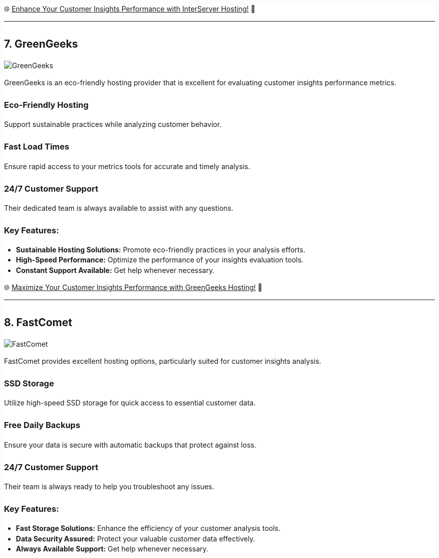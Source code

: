 🌐 [Enhance Your Customer Insights Performance with InterServer Hosting!](https://snipitx.com/interserver-jy) 💼

---

## 7. GreenGeeks

![GreenGeeks](https://i.imgur.com/eEwuntu.jpg "GreenGeeks Hosting")

GreenGeeks is an eco-friendly hosting provider that is excellent for evaluating customer insights performance metrics.

### Eco-Friendly Hosting
Support sustainable practices while analyzing customer behavior.

### Fast Load Times
Ensure rapid access to your metrics tools for accurate and timely analysis.

### 24/7 Customer Support
Their dedicated team is always available to assist with any questions.

### Key Features:
- **Sustainable Hosting Solutions:** Promote eco-friendly practices in your analysis efforts.
- **High-Speed Performance:** Optimize the performance of your insights evaluation tools.
- **Constant Support Available:** Get help whenever necessary.

🌐 [Maximize Your Customer Insights Performance with GreenGeeks Hosting!](https://snipitx.com/greengeeks-jy) 🌱

---

## 8. FastComet

![FastComet](https://i.imgur.com/7qgXuWp.png "FastComet Hosting")

FastComet provides excellent hosting options, particularly suited for customer insights analysis.

### SSD Storage
Utilize high-speed SSD storage for quick access to essential customer data.

### Free Daily Backups
Ensure your data is secure with automatic backups that protect against loss.

### 24/7 Customer Support
Their team is always ready to help you troubleshoot any issues.

### Key Features:
- **Fast Storage Solutions:** Enhance the efficiency of your customer analysis tools.
- **Data Security Assured:** Protect your valuable customer data effectively.
- **Always Available Support:** Get help whenever necessary.
